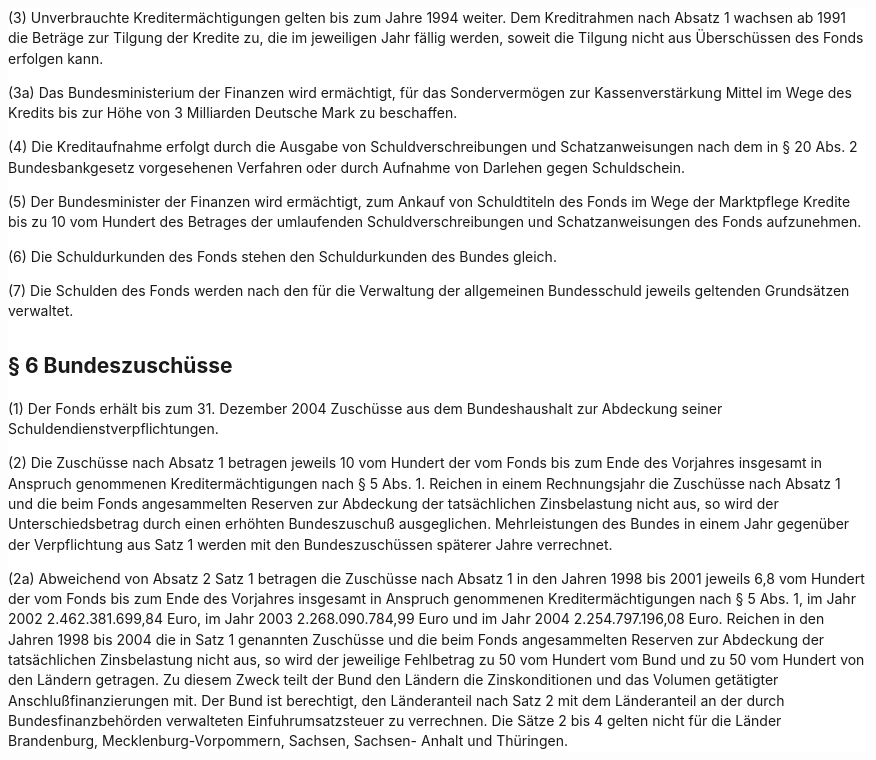 (3) Unverbrauchte Kreditermächtigungen gelten bis zum Jahre 1994
weiter. Dem Kreditrahmen nach Absatz 1 wachsen ab 1991 die Beträge zur
Tilgung der Kredite zu, die im jeweiligen Jahr fällig werden, soweit
die Tilgung nicht aus Überschüssen des Fonds erfolgen kann.

(3a) Das Bundesministerium der Finanzen wird ermächtigt, für das
Sondervermögen zur Kassenverstärkung Mittel im Wege des Kredits bis
zur Höhe von 3 Milliarden Deutsche Mark zu beschaffen.

(4) Die Kreditaufnahme erfolgt durch die Ausgabe von
Schuldverschreibungen und Schatzanweisungen nach dem in § 20 Abs. 2
Bundesbankgesetz vorgesehenen Verfahren oder durch Aufnahme von
Darlehen gegen Schuldschein.

(5) Der Bundesminister der Finanzen wird ermächtigt, zum Ankauf von
Schuldtiteln des Fonds im Wege der Marktpflege Kredite bis zu 10 vom
Hundert des Betrages der umlaufenden Schuldverschreibungen und
Schatzanweisungen des Fonds aufzunehmen.

(6) Die Schuldurkunden des Fonds stehen den Schuldurkunden des Bundes
gleich.

(7) Die Schulden des Fonds werden nach den für die Verwaltung der
allgemeinen Bundesschuld jeweils geltenden Grundsätzen verwaltet.

## § 6 Bundeszuschüsse

(1) Der Fonds erhält bis zum 31. Dezember 2004 Zuschüsse aus dem
Bundeshaushalt zur Abdeckung seiner Schuldendienstverpflichtungen.

(2) Die Zuschüsse nach Absatz 1 betragen jeweils 10 vom Hundert der
vom Fonds bis zum Ende des Vorjahres insgesamt in Anspruch genommenen
Kreditermächtigungen nach § 5 Abs. 1. Reichen in einem Rechnungsjahr
die Zuschüsse nach Absatz 1 und die beim Fonds angesammelten Reserven
zur Abdeckung der tatsächlichen Zinsbelastung nicht aus, so wird der
Unterschiedsbetrag durch einen erhöhten Bundeszuschuß ausgeglichen.
Mehrleistungen des Bundes in einem Jahr gegenüber der Verpflichtung
aus Satz 1 werden mit den Bundeszuschüssen späterer Jahre verrechnet.

(2a) Abweichend von Absatz 2 Satz 1 betragen die Zuschüsse nach Absatz
1 in den Jahren 1998 bis 2001 jeweils 6,8 vom Hundert der vom Fonds
bis zum Ende des Vorjahres insgesamt in Anspruch genommenen
Kreditermächtigungen nach § 5 Abs. 1, im Jahr 2002 2.462.381.699,84
Euro, im Jahr 2003 2.268.090.784,99 Euro und im Jahr 2004
2\.254.797.196,08 Euro. Reichen in den Jahren 1998 bis 2004 die in Satz
1 genannten Zuschüsse und die beim Fonds angesammelten Reserven zur
Abdeckung der tatsächlichen Zinsbelastung nicht aus, so wird der
jeweilige Fehlbetrag zu 50 vom Hundert vom Bund und zu 50 vom Hundert
von den Ländern getragen. Zu diesem Zweck teilt der Bund den Ländern
die Zinskonditionen und das Volumen getätigter Anschlußfinanzierungen
mit. Der Bund ist berechtigt, den Länderanteil nach Satz 2 mit dem
Länderanteil an der durch Bundesfinanzbehörden verwalteten
Einfuhrumsatzsteuer zu verrechnen. Die Sätze 2 bis 4 gelten nicht für
die Länder Brandenburg, Mecklenburg-Vorpommern, Sachsen, Sachsen-
Anhalt und Thüringen.
